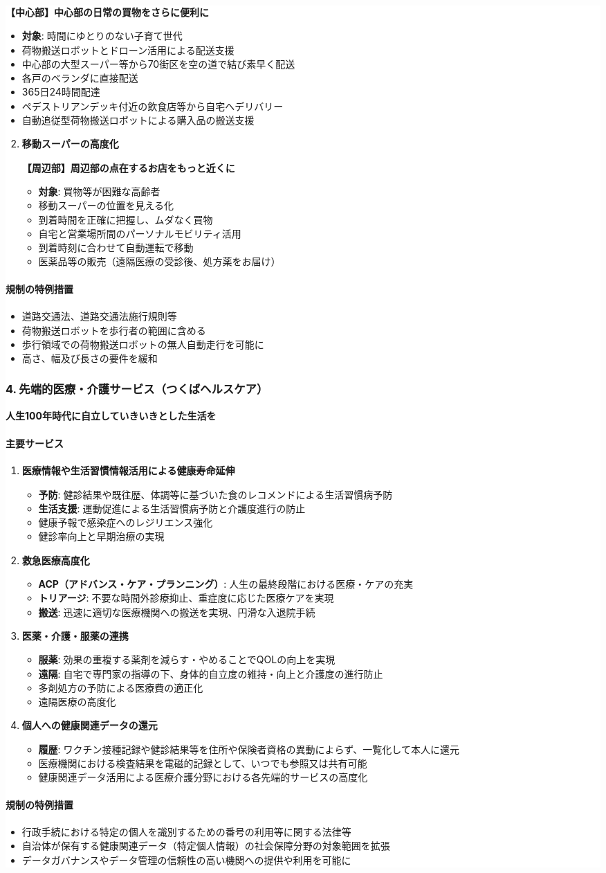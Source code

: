    **【中心部】中心部の日常の買物をさらに便利に**
   - **対象**: 時間にゆとりのない子育て世代
   - 荷物搬送ロボットとドローン活用による配送支援
   - 中心部の大型スーパー等から70街区を空の道で結び素早く配送
   - 各戸のベランダに直接配送
   - 365日24時間配達
   - ペデストリアンデッキ付近の飲食店等から自宅へデリバリー
   - 自動追従型荷物搬送ロボットによる購入品の搬送支援

2. **移動スーパーの高度化**

   **【周辺部】周辺部の点在するお店をもっと近くに**
   - **対象**: 買物等が困難な高齢者
   - 移動スーパーの位置を見える化
   - 到着時間を正確に把握し、ムダなく買物
   - 自宅と営業場所間のパーソナルモビリティ活用
   - 到着時刻に合わせて自動運転で移動
   - 医薬品等の販売（遠隔医療の受診後、処方薬をお届け）

#### 規制の特例措置
- 道路交通法、道路交通法施行規則等
- 荷物搬送ロボットを歩行者の範囲に含める
- 歩行領域での荷物搬送ロボットの無人自動走行を可能に
- 高さ、幅及び長さの要件を緩和

### 4. 先端的医療・介護サービス（つくばヘルスケア）
**人生100年時代に自立していきいきとした生活を**

#### 主要サービス
1. **医療情報や生活習慣情報活用による健康寿命延伸**
   - **予防**: 健診結果や既往歴、体調等に基づいた食のレコメンドによる生活習慣病予防
   - **生活支援**: 運動促進による生活習慣病予防と介護度進行の防止
   - 健康予報で感染症へのレジリエンス強化
   - 健診率向上と早期治療の実現

2. **救急医療高度化**
   - **ACP（アドバンス・ケア・プランニング）**: 人生の最終段階における医療・ケアの充実
   - **トリアージ**: 不要な時間外診療抑止、重症度に応じた医療ケアを実現
   - **搬送**: 迅速に適切な医療機関への搬送を実現、円滑な入退院手続

3. **医薬・介護・服薬の連携**
   - **服薬**: 効果の重複する薬剤を減らす・やめることでQOLの向上を実現
   - **遠隔**: 自宅で専門家の指導の下、身体的自立度の維持・向上と介護度の進行防止
   - 多剤処方の予防による医療費の適正化
   - 遠隔医療の高度化

4. **個人への健康関連データの還元**
   - **履歴**: ワクチン接種記録や健診結果等を住所や保険者資格の異動によらず、一覧化して本人に還元
   - 医療機関における検査結果を電磁的記録として、いつでも参照又は共有可能
   - 健康関連データ活用による医療介護分野における各先端的サービスの高度化

#### 規制の特例措置
- 行政手続における特定の個人を識別するための番号の利用等に関する法律等
- 自治体が保有する健康関連データ（特定個人情報）の社会保障分野の対象範囲を拡張
- データガバナンスやデータ管理の信頼性の高い機関への提供や利用を可能に
